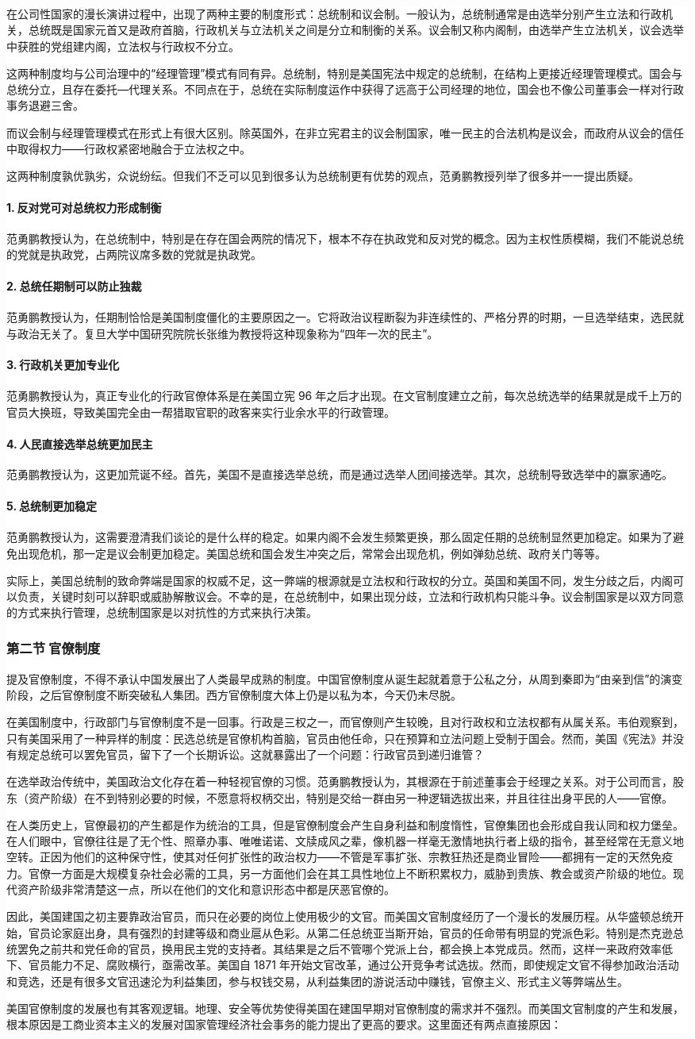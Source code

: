 在公司性国家的漫长演讲过程中，出现了两种主要的制度形式：总统制和议会制。一般认为，总统制通常是由选举分别产生立法和行政机关，总统既是国家元首又是政府首脑，行政机关与立法机关之间是分立和制衡的关系。议会制又称内阁制，由选举产生立法机关，议会选举中获胜的党组建内阁，立法权与行政权不分立。

这两种制度均与公司治理中的“经理管理”模式有同有异。总统制，特别是美国宪法中规定的总统制，在结构上更接近经理管理模式。国会与总统分立，且存在委托—代理关系。不同点在于，总统在实际制度运作中获得了远高于公司经理的地位，国会也不像公司董事会一样对行政事务退避三舍。

而议会制与经理管理模式在形式上有很大区别。除英国外，在非立宪君主的议会制国家，唯一民主的合法机构是议会，而政府从议会的信任中取得权力——行政权紧密地融合于立法权之中。

这两种制度孰优孰劣，众说纷纭。但我们不乏可以见到很多认为总统制更有优势的观点，范勇鹏教授列举了很多并一一提出质疑。

#### 1. 反对党可对总统权力形成制衡

范勇鹏教授认为，在总统制中，特别是在存在国会两院的情况下，根本不存在执政党和反对党的概念。因为主权性质模糊，我们不能说总统的党就是执政党，占两院议席多数的党就是执政党。

#### 2. 总统任期制可以防止独裁

范勇鹏教授认为，任期制恰恰是美国制度僵化的主要原因之一。它将政治议程断裂为非连续性的、严格分界的时期，一旦选举结束，选民就与政治无关了。复旦大学中国研究院院长张维为教授将这种现象称为“四年一次的民主”。

#### 3. 行政机关更加专业化

范勇鹏教授认为，真正专业化的行政官僚体系是在美国立宪 96 年之后才出现。在文官制度建立之前，每次总统选举的结果就是成千上万的官员大换班，导致美国完全由一帮猎取官职的政客来实行业余水平的行政管理。

#### 4. 人民直接选举总统更加民主

范勇鹏教授认为，这更加荒诞不经。首先，美国不是直接选举总统，而是通过选举人团间接选举。其次，总统制导致选举中的赢家通吃。

#### 5. 总统制更加稳定

范勇鹏教授认为，这需要澄清我们谈论的是什么样的稳定。如果内阁不会发生频繁更换，那么固定任期的总统制显然更加稳定。如果为了避免出现危机，那一定是议会制更加稳定。美国总统和国会发生冲突之后，常常会出现危机，例如弹劾总统、政府关门等等。

实际上，美国总统制的致命弊端是国家的权威不足，这一弊端的根源就是立法权和行政权的分立。英国和美国不同，发生分歧之后，内阁可以负责，关键时刻可以辞职或威胁解散议会。不幸的是，在总统制中，如果出现分歧，立法和行政机构只能斗争。议会制国家是以双方同意的方式来执行管理，总统制国家是以对抗性的方式来执行决策。

### 第二节 官僚制度

提及官僚制度，不得不承认中国发展出了人类最早成熟的制度。中国官僚制度从诞生起就着意于公私之分，从周到秦即为“由亲到信”的演变阶段，之后官僚制度不断突破私人集团。西方官僚制度大体上仍是以私为本，今天仍未尽脱。

在美国制度中，行政部门与官僚制度不是一回事。行政是三权之一，而官僚则产生较晚，且对行政权和立法权都有从属关系。韦伯观察到，只有美国采用了一种异样的制度：民选总统是官僚机构首脑，官员由他任命，只在预算和立法问题上受制于国会。然而，美国《宪法》并没有规定总统可以罢免官员，留下了一个长期诉讼。这就暴露出了一个问题：行政官员到递归谁管？

在选举政治传统中，美国政治文化存在着一种轻视官僚的习惯。范勇鹏教授认为，其根源在于前述董事会于经理之关系。对于公司而言，股东（资产阶级）在不到特别必要的时候，不愿意将权柄交出，特别是交给一群由另一种逻辑选拔出来，并且往往出身平民的人——官僚。

在人类历史上，官僚最初的产生都是作为统治的工具，但是官僚制度会产生自身利益和制度惰性，官僚集团也会形成自我认同和权力堡垒。在人们眼中，官僚往往是了无个性、照章办事、唯唯诺诺、文牍成风之辈，像机器一样毫无激情地执行者上级的指令，甚至经常在无意义地空转。正因为他们的这种保守性，使其对任何扩张性的政治权力——不管是军事扩张、宗教狂热还是商业冒险——都拥有一定的天然免疫力。官僚一方面是大规模复杂社会必需的工具，另一方面他们会在其工具性地位上不断积累权力，威胁到贵族、教会或资产阶级的地位。现代资产阶级非常清楚这一点，所以在他们的文化和意识形态中都是厌恶官僚的。

因此，美国建国之初主要靠政治官员，而只在必要的岗位上使用极少的文官。而美国文官制度经历了一个漫长的发展历程。从华盛顿总统开始，官员论家庭出身，具有强烈的封建等级和商业扈从色彩。从第二任总统亚当斯开始，官员的任命带有明显的党派色彩。特别是杰克逊总统罢免之前共和党任命的官员，换用民主党的支持者。其结果是之后不管哪个党派上台，都会换上本党成员。然而，这样一来政府效率低下、官员能力不足、腐败横行，亟需改革。美国自 1871 年开始文官改革，通过公开竞争考试选拔。然而，即使规定文官不得参加政治活动和竞选，还是有很多文官迅速沦为利益集团，参与权钱交易，从利益集团的游说活动中赚钱，官僚主义、形式主义等弊端丛生。

美国官僚制度的发展也有其客观逻辑。地理、安全等优势使得美国在建国早期对官僚制度的需求并不强烈。而美国文官制度的产生和发展，根本原因是工商业资本主义的发展对国家管理经济社会事务的能力提出了更高的要求。这里面还有两点直接原因：
